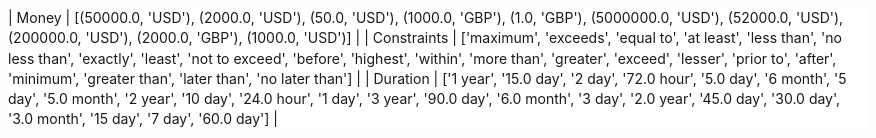 | Money       | [(50000.0, 'USD'), (2000.0, 'USD'), (50.0, 'USD'), (1000.0, 'GBP'), (1.0, 'GBP'), (5000000.0, 'USD'), (52000.0, 'USD'), (200000.0, 'USD'), (2000.0, 'GBP'), (1000.0, 'USD')]                                                                                                                                                                                                                                                                                                                                                                                                                                                                                                                                                                                                                                                                                                                                                                                                                                                                                                                                                                                                                                                                                                                                                                                                                                                                                                                                                                                                                                                                                                                                                                                                                                                                                                                                                                                                                                                             |
| Constraints | ['maximum', 'exceeds', 'equal to', 'at least', 'less than', 'no less than', 'exactly', 'least', 'not to exceed', 'before', 'highest', 'within', 'more than', 'greater', 'exceed', 'lesser', 'prior to', 'after', 'minimum', 'greater than', 'later than', 'no later than']                                                                                                                                                                                                                                                                                                                                                                                                                                                                                                                                                                                                                                                                                                                                                                                                                                                                                                                                                                                                                                                                                                                                                                                                                                                                                                                                                                                                                                                                                                                                                                                                                                                                                                                                                               |
| Duration    | ['1 year', '15.0 day', '2 day', '72.0 hour', '5.0 day', '6 month', '5 day', '5.0 month', '2 year', '10 day', '24.0 hour', '1 day', '3 year', '90.0 day', '6.0 month', '3 day', '2.0 year', '45.0 day', '30.0 day', '3.0 month', '15 day', '7 day', '60.0 day']                                                                                                                                                                                                                                                                                                                                                                                                                                                                                                                                                                                                                                                                                                                                                                                                                                                                                                                                                                                                                                                                                                                                                                                                                                                                                                                                                                                                                                                                                                                                                                                                                                                                                                                                                                           |